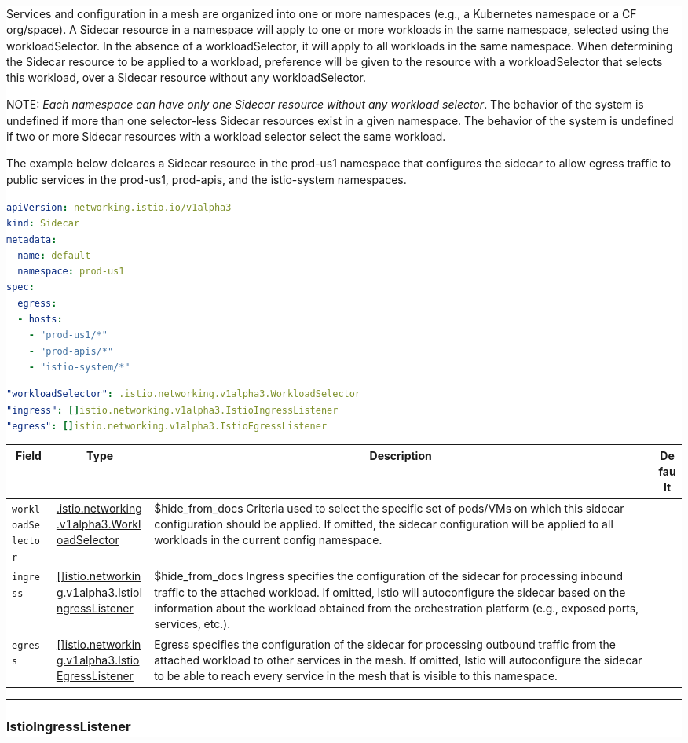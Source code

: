 Services and configuration in a mesh are organized into one or more
namespaces (e.g., a Kubernetes namespace or a CF org/space). A Sidecar
resource in a namespace will apply to one or more workloads in the same
namespace, selected using the workloadSelector. In the absence of a
workloadSelector, it will apply to all workloads in the same
namespace. When determining the Sidecar resource to be applied to a
workload, preference will be given to the resource with a
workloadSelector that selects this workload, over a Sidecar resource
without any workloadSelector.

NOTE: *_Each namespace can have only one Sidecar resource without any
workload selector_*. The behavior of the system is undefined if more
than one selector-less Sidecar resources exist in a given namespace. The
behavior of the system is undefined if two or more Sidecar resources
with a workload selector select the same workload.

The example below delcares a Sidecar resource in the prod-us1 namespace
that configures the sidecar to allow egress traffic to public services
in the prod-us1, prod-apis, and the istio-system namespaces.

```yaml
apiVersion: networking.istio.io/v1alpha3
kind: Sidecar
metadata:
  name: default
  namespace: prod-us1
spec:
  egress:
  - hosts:
    - "prod-us1/*"
    - "prod-apis/*"
    - "istio-system/*"
```

```yaml
"workloadSelector": .istio.networking.v1alpha3.WorkloadSelector
"ingress": []istio.networking.v1alpha3.IstioIngressListener
"egress": []istio.networking.v1alpha3.IstioEgressListener

```

| Field | Type | Description | Default |
| ----- | ---- | ----------- |----------- | 
| `workloadSelector` | [.istio.networking.v1alpha3.WorkloadSelector](../sidecar.proto.sk#workloadselector) | $hide_from_docs Criteria used to select the specific set of pods/VMs on which this sidecar configuration should be applied. If omitted, the sidecar configuration will be applied to all workloads in the current config namespace. |  |
| `ingress` | [[]istio.networking.v1alpha3.IstioIngressListener](../sidecar.proto.sk#istioingresslistener) | $hide_from_docs Ingress specifies the configuration of the sidecar for processing inbound traffic to the attached workload. If omitted, Istio will autoconfigure the sidecar based on the information about the workload obtained from the orchestration platform (e.g., exposed ports, services, etc.). |  |
| `egress` | [[]istio.networking.v1alpha3.IstioEgressListener](../sidecar.proto.sk#istioegresslistener) | Egress specifies the configuration of the sidecar for processing outbound traffic from the attached workload to other services in the mesh. If omitted, Istio will autoconfigure the sidecar to be able to reach every service in the mesh that is visible to this namespace. |  |




---
### IstioIngressListener
